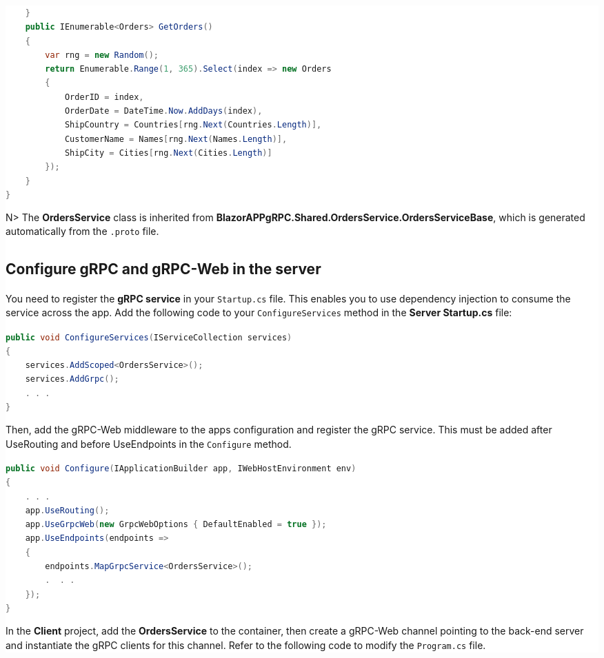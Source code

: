 ```c#
    }
    public IEnumerable<Orders> GetOrders()
    {
        var rng = new Random();
        return Enumerable.Range(1, 365).Select(index => new Orders
        {
            OrderID = index,
            OrderDate = DateTime.Now.AddDays(index),
            ShipCountry = Countries[rng.Next(Countries.Length)],
            CustomerName = Names[rng.Next(Names.Length)],
            ShipCity = Cities[rng.Next(Cities.Length)]
        });
    }
}
```

N> The **OrdersService** class is inherited from **BlazorAPPgRPC.Shared.OrdersService.OrdersServiceBase**, which is generated automatically from the `.proto` file.

## Configure gRPC and gRPC-Web in the server

You need to register the **gRPC service** in your `Startup.cs` file. This enables you to use dependency injection to consume the service across the app. Add the following code to your `ConfigureServices` method in the **Server Startup.cs** file:

```c#
public void ConfigureServices(IServiceCollection services)
{
    services.AddScoped<OrdersService>();
    services.AddGrpc();
    . . .
}
```

Then, add the gRPC-Web middleware to the apps configuration and register the gRPC service. This must be added after UseRouting and before UseEndpoints in the `Configure` method.

```c#
public void Configure(IApplicationBuilder app, IWebHostEnvironment env)
{
    . . .
    app.UseRouting();
    app.UseGrpcWeb(new GrpcWebOptions { DefaultEnabled = true });
    app.UseEndpoints(endpoints =>
    {
        endpoints.MapGrpcService<OrdersService>();
        .  . .
    });
}
```

In the **Client** project, add the **OrdersService** to the container, then create a gRPC-Web channel pointing to the back-end server and instantiate the gRPC clients for this channel. Refer to the following code to modify the `Program.cs` file.
